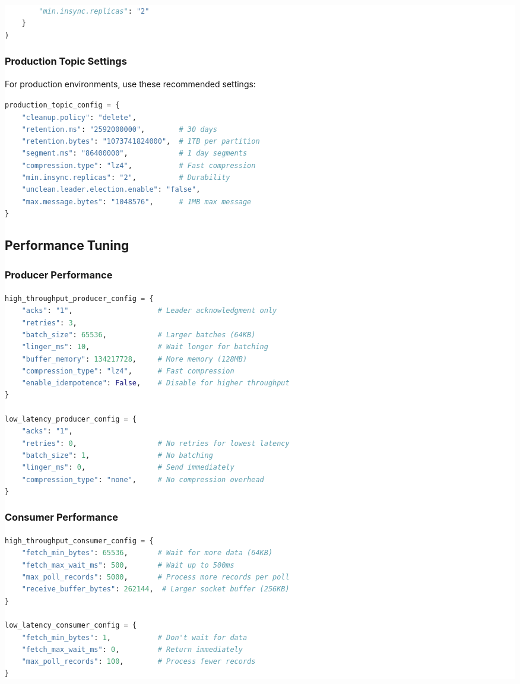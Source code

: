 ```python
        "min.insync.replicas": "2"
    }
)
```

### Production Topic Settings

For production environments, use these recommended settings:

```python
production_topic_config = {
    "cleanup.policy": "delete",
    "retention.ms": "2592000000",        # 30 days
    "retention.bytes": "1073741824000",  # 1TB per partition
    "segment.ms": "86400000",            # 1 day segments
    "compression.type": "lz4",           # Fast compression
    "min.insync.replicas": "2",          # Durability
    "unclean.leader.election.enable": "false",
    "max.message.bytes": "1048576",      # 1MB max message
}
```

## Performance Tuning

### Producer Performance

```python
high_throughput_producer_config = {
    "acks": "1",                    # Leader acknowledgment only
    "retries": 3,
    "batch_size": 65536,            # Larger batches (64KB)
    "linger_ms": 10,                # Wait longer for batching
    "buffer_memory": 134217728,     # More memory (128MB)
    "compression_type": "lz4",      # Fast compression
    "enable_idempotence": False,    # Disable for higher throughput
}

low_latency_producer_config = {
    "acks": "1",
    "retries": 0,                   # No retries for lowest latency
    "batch_size": 1,                # No batching
    "linger_ms": 0,                 # Send immediately
    "compression_type": "none",     # No compression overhead
}
```

### Consumer Performance

```python
high_throughput_consumer_config = {
    "fetch_min_bytes": 65536,       # Wait for more data (64KB)
    "fetch_max_wait_ms": 500,       # Wait up to 500ms
    "max_poll_records": 5000,       # Process more records per poll
    "receive_buffer_bytes": 262144,  # Larger socket buffer (256KB)
}

low_latency_consumer_config = {
    "fetch_min_bytes": 1,           # Don't wait for data
    "fetch_max_wait_ms": 0,         # Return immediately
    "max_poll_records": 100,        # Process fewer records
}
```
